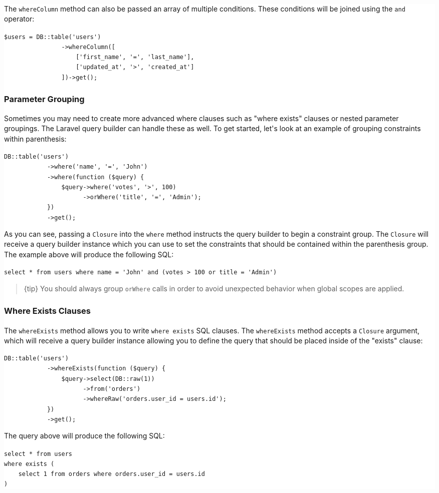 The `whereColumn` method can also be passed an array of multiple conditions. These conditions will be joined using the `and` operator:

    $users = DB::table('users')
                    ->whereColumn([
                        ['first_name', '=', 'last_name'],
                        ['updated_at', '>', 'created_at']
                    ])->get();

<a name="parameter-grouping"></a>
### Parameter Grouping

Sometimes you may need to create more advanced where clauses such as "where exists" clauses or nested parameter groupings. The Laravel query builder can handle these as well. To get started, let's look at an example of grouping constraints within parenthesis:

    DB::table('users')
                ->where('name', '=', 'John')
                ->where(function ($query) {
                    $query->where('votes', '>', 100)
                          ->orWhere('title', '=', 'Admin');
                })
                ->get();

As you can see, passing a `Closure` into the `where` method instructs the query builder to begin a constraint group. The `Closure` will receive a query builder instance which you can use to set the constraints that should be contained within the parenthesis group. The example above will produce the following SQL:

    select * from users where name = 'John' and (votes > 100 or title = 'Admin')

> {tip} You should always group `orWhere` calls in order to avoid unexpected behavior when global scopes are applied.

<a name="where-exists-clauses"></a>
### Where Exists Clauses

The `whereExists` method allows you to write `where exists` SQL clauses. The `whereExists` method accepts a `Closure` argument, which will receive a query builder instance allowing you to define the query that should be placed inside of the "exists" clause:

    DB::table('users')
                ->whereExists(function ($query) {
                    $query->select(DB::raw(1))
                          ->from('orders')
                          ->whereRaw('orders.user_id = users.id');
                })
                ->get();

The query above will produce the following SQL:

    select * from users
    where exists (
        select 1 from orders where orders.user_id = users.id
    )
